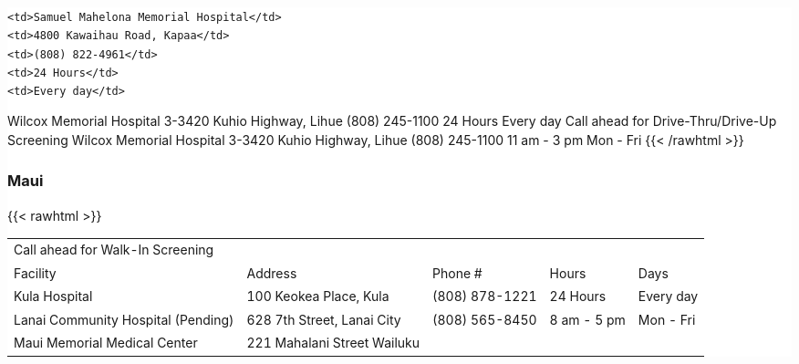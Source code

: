     <td>Samuel Mahelona Memorial Hospital</td>
    <td>4800 Kawaihau Road, Kapaa</td>
    <td>(808) 822-4961</td>
    <td>24 Hours</td>
    <td>Every day</td>
  </tr>
  <tr>
    <td>Wilcox Memorial Hospital</td>
    <td>3-3420 Kuhio Highway, Lihue</td>
    <td>(808) 245-1100</td>
    <td>24 Hours</td>
    <td>Every day</td>
  </tr>
  <tr>
    <td>Call ahead for Drive-Thru/Drive-Up Screening</td>
    <td></td>
    <td></td>
    <td></td>
    <td></td>
  </tr>
  <tr>
    <td>Wilcox Memorial Hospital</td>
    <td>3-3420 Kuhio Highway, Lihue</td>
    <td>(808) 245-1100</td>
    <td>11 am - 3 pm</td>
    <td>Mon - Fri</td>
  </tr>
</table> {{< /rawhtml >}}


### Maui

{{< rawhtml >}}<table>
  <tr>
    <td>Call ahead for Walk-In Screening</td>
    <td></td>
    <td></td>
    <td></td>
    <td></td>
  </tr>
  <tr>
    <td>Facility</td>
    <td>Address</td>
    <td>Phone #</td>
    <td>Hours</td>
    <td>Days</td>
  </tr>
  <tr>
    <td>Kula Hospital</td>
    <td>100 Keokea Place, Kula</td>
    <td>(808) 878-1221</td>
    <td>24 Hours</td>
    <td>Every day</td>
  </tr>
  <tr>
    <td>Lanai Community Hospital (Pending)</td>
    <td>628 7th Street, Lanai City</td>
    <td>(808) 565-8450</td>
    <td>8 am - 5 pm</td>
    <td>Mon - Fri</td>
  </tr>
  <tr>
    <td>Maui Memorial Medical Center</td>
    <td>221 Mahalani Street Wailuku